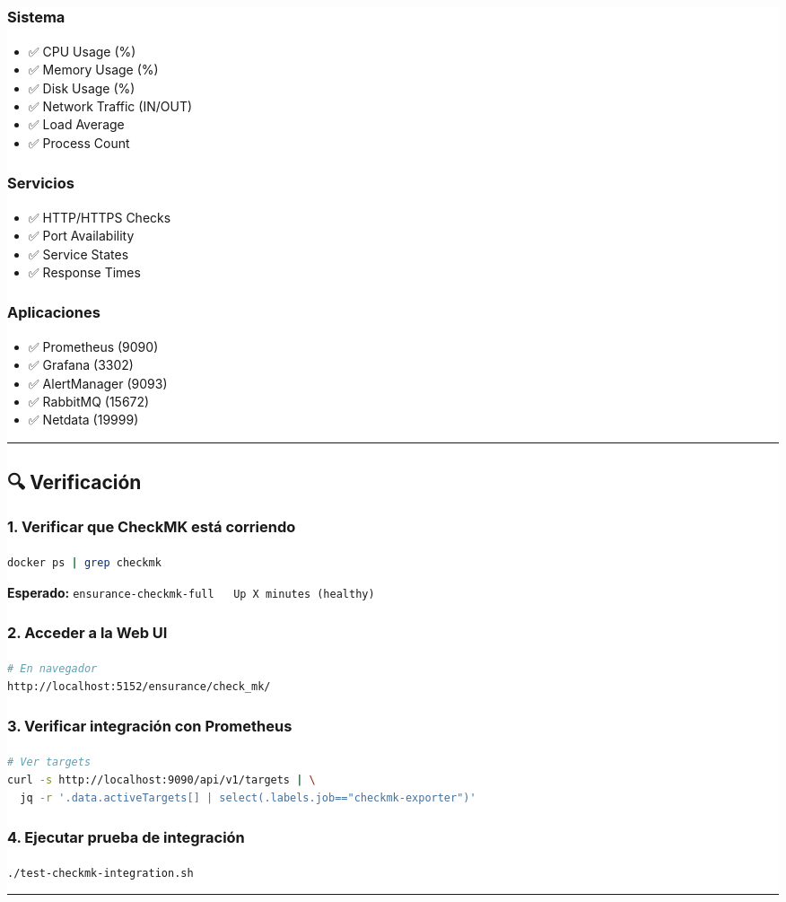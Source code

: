 ### Sistema
- ✅ CPU Usage (%)
- ✅ Memory Usage (%)
- ✅ Disk Usage (%)
- ✅ Network Traffic (IN/OUT)
- ✅ Load Average
- ✅ Process Count

### Servicios
- ✅ HTTP/HTTPS Checks
- ✅ Port Availability
- ✅ Service States
- ✅ Response Times

### Aplicaciones
- ✅ Prometheus (9090)
- ✅ Grafana (3302)
- ✅ AlertManager (9093)
- ✅ RabbitMQ (15672)
- ✅ Netdata (19999)

---

## 🔍 Verificación

### 1. Verificar que CheckMK está corriendo
```bash
docker ps | grep checkmk
```
**Esperado:** `ensurance-checkmk-full   Up X minutes (healthy)`

### 2. Acceder a la Web UI
```bash
# En navegador
http://localhost:5152/ensurance/check_mk/
```

### 3. Verificar integración con Prometheus
```bash
# Ver targets
curl -s http://localhost:9090/api/v1/targets | \
  jq -r '.data.activeTargets[] | select(.labels.job=="checkmk-exporter")'
```

### 4. Ejecutar prueba de integración
```bash
./test-checkmk-integration.sh
```

---
